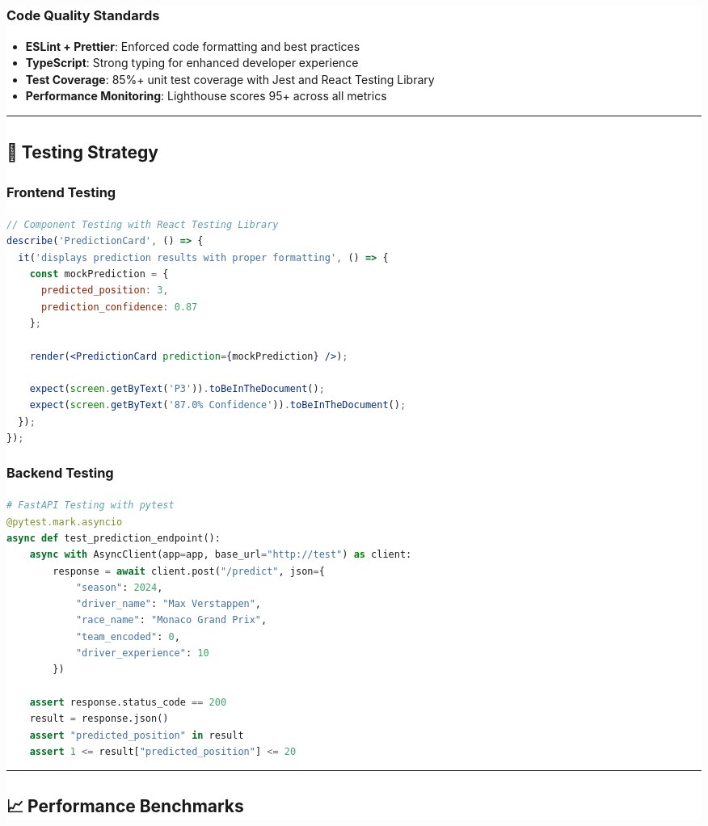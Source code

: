 ### **Code Quality Standards**
- **ESLint + Prettier**: Enforced code formatting and best practices
- **TypeScript**: Strong typing for enhanced developer experience
- **Test Coverage**: 85%+ unit test coverage with Jest and React Testing Library
- **Performance Monitoring**: Lighthouse scores 95+ across all metrics

---

## 🧪 Testing Strategy

### **Frontend Testing**
```jsx
// Component Testing with React Testing Library
describe('PredictionCard', () => {
  it('displays prediction results with proper formatting', () => {
    const mockPrediction = {
      predicted_position: 3,
      prediction_confidence: 0.87
    };
    
    render(<PredictionCard prediction={mockPrediction} />);
    
    expect(screen.getByText('P3')).toBeInTheDocument();
    expect(screen.getByText('87.0% Confidence')).toBeInTheDocument();
  });
});
```

### **Backend Testing**
```python
# FastAPI Testing with pytest
@pytest.mark.asyncio
async def test_prediction_endpoint():
    async with AsyncClient(app=app, base_url="http://test") as client:
        response = await client.post("/predict", json={
            "season": 2024,
            "driver_name": "Max Verstappen",
            "race_name": "Monaco Grand Prix",
            "team_encoded": 0,
            "driver_experience": 10
        })
    
    assert response.status_code == 200
    result = response.json()
    assert "predicted_position" in result
    assert 1 <= result["predicted_position"] <= 20
```

---

## 📈 Performance Benchmarks

